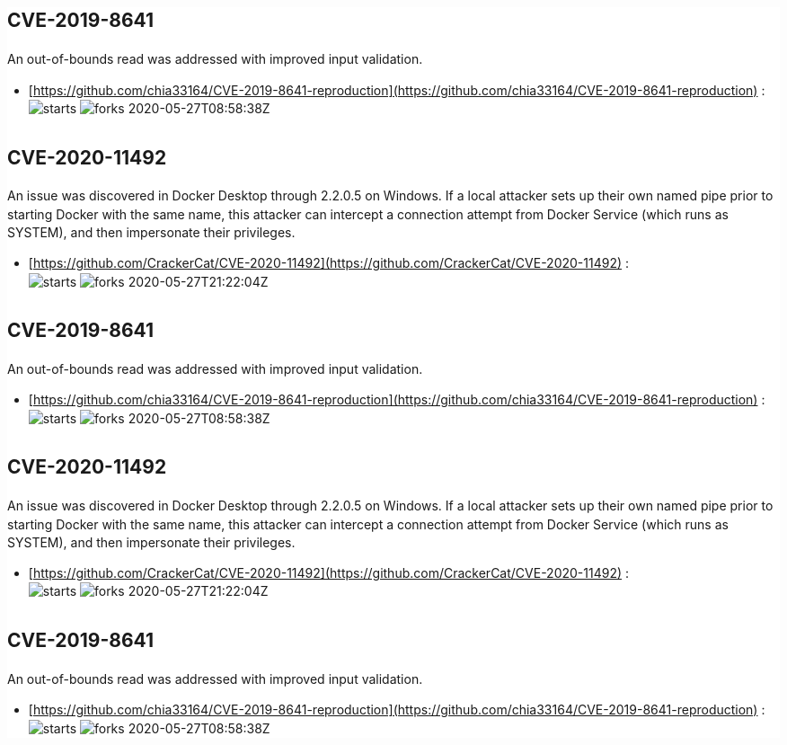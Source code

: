 ## CVE-2019-8641
 An out-of-bounds read was addressed with improved input validation.

- [https://github.com/chia33164/CVE-2019-8641-reproduction](https://github.com/chia33164/CVE-2019-8641-reproduction) :  
![starts](https://img.shields.io/github/stars/chia33164/CVE-2019-8641-reproduction.svg) 
![forks](https://img.shields.io/github/forks/chia33164/CVE-2019-8641-reproduction.svg) 
2020-05-27T08:58:38Z

## CVE-2020-11492
 An issue was discovered in Docker Desktop through 2.2.0.5 on Windows. If a local attacker sets up their own named pipe prior to starting Docker with the same name, this attacker can intercept a connection attempt from Docker Service (which runs as SYSTEM), and then impersonate their privileges.

- [https://github.com/CrackerCat/CVE-2020-11492](https://github.com/CrackerCat/CVE-2020-11492) :  
![starts](https://img.shields.io/github/stars/CrackerCat/CVE-2020-11492.svg) 
![forks](https://img.shields.io/github/forks/CrackerCat/CVE-2020-11492.svg) 
2020-05-27T21:22:04Z

## CVE-2019-8641
 An out-of-bounds read was addressed with improved input validation.

- [https://github.com/chia33164/CVE-2019-8641-reproduction](https://github.com/chia33164/CVE-2019-8641-reproduction) :  
![starts](https://img.shields.io/github/stars/chia33164/CVE-2019-8641-reproduction.svg) 
![forks](https://img.shields.io/github/forks/chia33164/CVE-2019-8641-reproduction.svg) 
2020-05-27T08:58:38Z

## CVE-2020-11492
 An issue was discovered in Docker Desktop through 2.2.0.5 on Windows. If a local attacker sets up their own named pipe prior to starting Docker with the same name, this attacker can intercept a connection attempt from Docker Service (which runs as SYSTEM), and then impersonate their privileges.

- [https://github.com/CrackerCat/CVE-2020-11492](https://github.com/CrackerCat/CVE-2020-11492) :  
![starts](https://img.shields.io/github/stars/CrackerCat/CVE-2020-11492.svg) 
![forks](https://img.shields.io/github/forks/CrackerCat/CVE-2020-11492.svg) 
2020-05-27T21:22:04Z

## CVE-2019-8641
 An out-of-bounds read was addressed with improved input validation.

- [https://github.com/chia33164/CVE-2019-8641-reproduction](https://github.com/chia33164/CVE-2019-8641-reproduction) :  
![starts](https://img.shields.io/github/stars/chia33164/CVE-2019-8641-reproduction.svg) 
![forks](https://img.shields.io/github/forks/chia33164/CVE-2019-8641-reproduction.svg) 
2020-05-27T08:58:38Z
